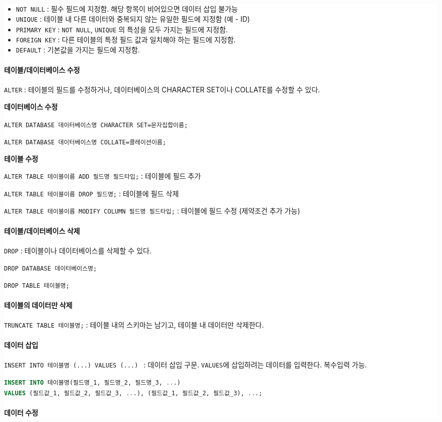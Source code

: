 - `NOT NULL` : 필수 필드에 지정함. 해당 항목이 비어있으면 데이터 삽입 불가능
- `UNIQUE` : 테이블 내 다른 데이터와 중복되지 않는 유일한 필드에 지정함 (예 - ID)
- `PRIMARY KEY` : `NOT NULL`, `UNIQUE`  의 특성을 모두 가지는 필드에 지정함.
- `FOREIGN KEY` : 다른 테이블의 특정 필드 값과 일치해야 하는 필드에 지정함.
- `DEFAULT` : 기본값을 가지는 필드에 지정함.



#### 테이블/데이터베이스 수정

`ALTER`
: 테이블의 필드를 수정하거나, 데이터베이스의 CHARACTER SET이나 COLLATE를 수정할 수 있다.

**데이터베이스 수정**

`ALTER DATABASE 데이터베이스명 CHARACTER SET=문자집합이름; ` 

`ALTER DATABASE 데이터베이스명 COLLATE=콜레이션이름;`

**테이블 수정**

`ALTER TABLE 테이블이름 ADD 필드명 필드타입;`
 : 테이블에 필드 추가

`ALTER TABLE 테이블이름 DROP 필드명;`
: 테이블에 필드 삭제

`ALTER TABLE 테이블이름 MODIFY COLUMN 필드명 필드타입;`
: 테이블에 필드 수정 (제약조건 추가 가능)



#### 테이블/데이터베이스 삭제

`DROP` 
: 테이블이나 데이터베이스를 삭제할 수 있다.

`DROP DATABASE 데이터베이스명;`

`DROP TABLE 테이블명;`



#### 테이블의 데이터만 삭제

`TRUNCATE TABLE 테이블명;`
: 테이블 내의 스키마는 남기고, 테이블 내 데이터만 삭제한다.



#### 데이터 삽입

`INSERT INTO 테이블명 (...) VALUES (...) `
: 데이터 삽입 구문.  `VALUES`에 삽입하려는 데이터를 입력한다. 복수입력 가능.

```sql
INSERT INTO 테이블명(필드명_1, 필드명_2, 필드명_3, ...)
VALUES (필드값_1, 필드값_2, 필드값_3, ...), (필드값_1, 필드값_2, 필드값_3), ...;
```



#### 데이터 수정
